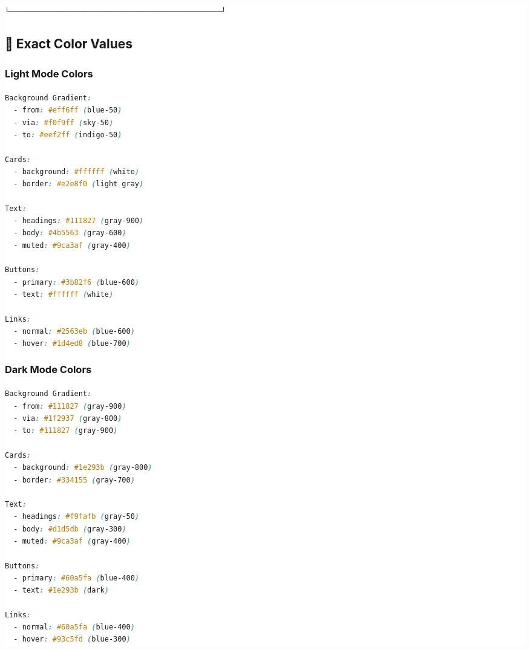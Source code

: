 ```
└─────────────────────────────────────────────────┘
```

## 🎯 Exact Color Values

### Light Mode Colors
```css
Background Gradient:
  - from: #eff6ff (blue-50)
  - via: #f0f9ff (sky-50)
  - to: #eef2ff (indigo-50)

Cards:
  - background: #ffffff (white)
  - border: #e2e8f0 (light gray)

Text:
  - headings: #111827 (gray-900)
  - body: #4b5563 (gray-600)
  - muted: #9ca3af (gray-400)

Buttons:
  - primary: #3b82f6 (blue-600)
  - text: #ffffff (white)

Links:
  - normal: #2563eb (blue-600)
  - hover: #1d4ed8 (blue-700)
```

### Dark Mode Colors
```css
Background Gradient:
  - from: #111827 (gray-900)
  - via: #1f2937 (gray-800)
  - to: #111827 (gray-900)

Cards:
  - background: #1e293b (gray-800)
  - border: #334155 (gray-700)

Text:
  - headings: #f9fafb (gray-50)
  - body: #d1d5db (gray-300)
  - muted: #9ca3af (gray-400)

Buttons:
  - primary: #60a5fa (blue-400)
  - text: #1e293b (dark)

Links:
  - normal: #60a5fa (blue-400)
  - hover: #93c5fd (blue-300)
```

